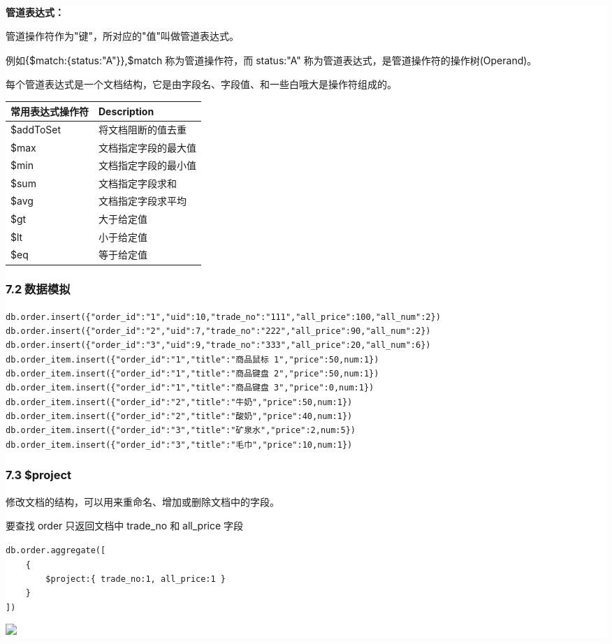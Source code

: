 **管道表达式：**

管道操作符作为"键"，所对应的"值"叫做管道表达式。

例如{$match:{status:"A"}},$match 称为管道操作符，而 status:"A" 称为管道表达式，是管道操作符的操作树(Operand)。

每个管道表达式是一个文档结构，它是由字段名、字段值、和一些白哦大是操作符组成的。

| 常用表达式操作符 | Description          |
| :--------------- | :------------------- |
| $addToSet        | 将文档阻断的值去重   |
| $max             | 文档指定字段的最大值 |
| $min             | 文档指定字段的最小值 |
| $sum             | 文档指定字段求和     |
| $avg             | 文档指定字段求平均   |
| $gt              | 大于给定值           |
| $lt              | 小于给定值           |
| $eq              | 等于给定值           |

### 7.2 数据模拟

```
db.order.insert({"order_id":"1","uid":10,"trade_no":"111","all_price":100,"all_num":2})
db.order.insert({"order_id":"2","uid":7,"trade_no":"222","all_price":90,"all_num":2})
db.order.insert({"order_id":"3","uid":9,"trade_no":"333","all_price":20,"all_num":6})
db.order_item.insert({"order_id":"1","title":"商品鼠标 1","price":50,num:1})
db.order_item.insert({"order_id":"1","title":"商品键盘 2","price":50,num:1})
db.order_item.insert({"order_id":"1","title":"商品键盘 3","price":0,num:1})
db.order_item.insert({"order_id":"2","title":"牛奶","price":50,num:1})
db.order_item.insert({"order_id":"2","title":"酸奶","price":40,num:1})
db.order_item.insert({"order_id":"3","title":"矿泉水","price":2,num:5})
db.order_item.insert({"order_id":"3","title":"毛巾","price":10,num:1})
```

### 7.3 $project

修改文档的结构，可以用来重命名、增加或删除文档中的字段。

要查找 order 只返回文档中 trade_no 和 all_price 字段

```
db.order.aggregate([
	{
		$project:{ trade_no:1, all_price:1 }
	}
])
```

![](https://www.hualigs.cn/image/61512d1d29052.jpg)
